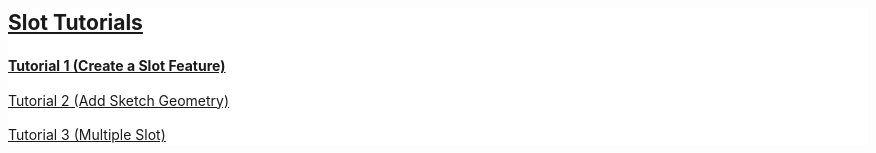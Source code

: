 ## [Slot Tutorials](../)

__[Tutorial 1 (Create a Slot Feature)](./)__

[Tutorial 2 (Add Sketch Geometry)](../tutorial-2/)

[Tutorial 3 (Multiple Slot)](../tutorial-3/)
